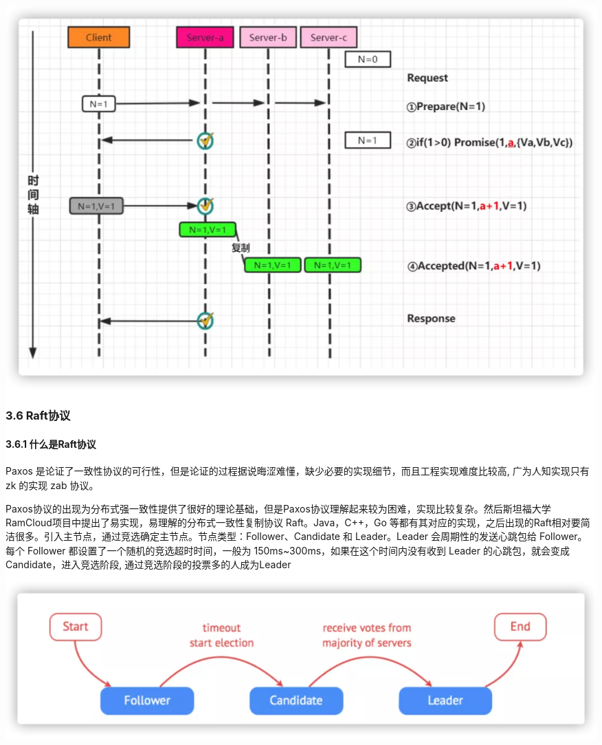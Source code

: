 ![img](images/distributed/1624453785647-d376de51-173f-481c-a6df-2873a68bc54f.webp)

### 3.6 Raft协议

#### 3.6.1 什么是Raft协议

Paxos 是论证了一致性协议的可行性，但是论证的过程据说晦涩难懂，缺少必要的实现细节，而且工程实现难度比较高, 广为人知实现只有 zk 的实现 zab 协议。

Paxos协议的出现为分布式强一致性提供了很好的理论基础，但是Paxos协议理解起来较为困难，实现比较复杂。然后斯坦福大学RamCloud项目中提出了易实现，易理解的分布式一致性复制协议 Raft。Java，C++，Go 等都有其对应的实现，之后出现的Raft相对要简洁很多。引入主节点，通过竞选确定主节点。节点类型：Follower、Candidate 和 Leader。Leader 会周期性的发送心跳包给 Follower。每个 Follower 都设置了一个随机的竞选超时时间，一般为 150ms~300ms，如果在这个时间内没有收到 Leader 的心跳包，就会变成 Candidate，进入竞选阶段, 通过竞选阶段的投票多的人成为Leader

![img](images/distributed/1624453785768-ba801db0-1087-4662-971e-714873a8d80d.webp)
